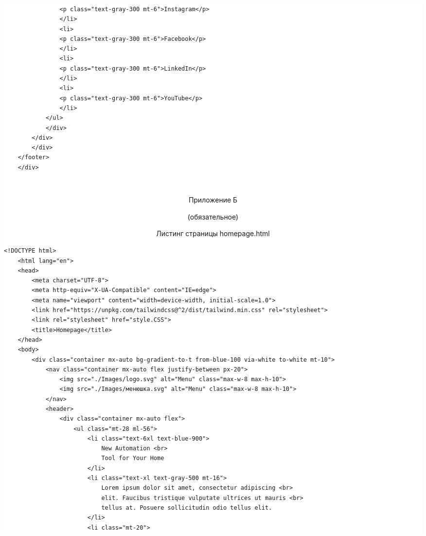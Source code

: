                     <p class="text-gray-300 mt-6">Instagram</p>
                    </li>
                    <li>
                    <p class="text-gray-300 mt-6">Facebook</p>
                    </li>
                    <li>
                    <p class="text-gray-300 mt-6">LinkedIn</p>
                    </li>
                    <li>
                    <p class="text-gray-300 mt-6">YouTube</p>
                    </li>
                </ul>
                </div>
            </div> 
            </div>
        </footer>   
        </div>    
  </body>
</html>
<br>
<p align="center">Приложение Б</p>
<p align="center">(обязательное) </p>
<p align="center">Листинг страницы homepage.html</p>   

    <!DOCTYPE html>
        <html lang="en">
        <head>
            <meta charset="UTF-8">
            <meta http-equiv="X-UA-Compatible" content="IE=edge">
            <meta name="viewport" content="width=device-width, initial-scale=1.0">
            <link href="https://unpkg.com/tailwindcss@^2/dist/tailwind.min.css" rel="stylesheet">
            <link rel="stylesheet" href="style.CSS">
            <title>Homepage</title>
        </head>
        <body>
            <div class="container mx-auto bg-gradient-to-t from-blue-100 via-white to-white mt-10">
                <nav class="container mx-auto flex justify-between px-20">
                    <img src="./Images/logo.svg" alt="Menu" class="max-w-8 max-h-10">
                    <img src="./Images/менюшка.svg" alt="Menu" class="max-w-8 max-h-10">
                </nav>
                <header>
                    <div class="container mx-auto flex">
                        <ul class="mt-28 ml-56">
                            <li class="text-6xl text-blue-900">
                                New Automation <br> 
                                Tool for Your Home
                            </li>
                            <li class="text-xl text-gray-500 mt-16">
                                Lorem ipsum dolor sit amet, consectetur adipiscing <br> 
                                elit. Faucibus tristique vulputate ultrices ut mauris <br> 
                                tellus at. Posuere sollicitudin odio tellus elit.
                            </li>
                            <li class="mt-20">